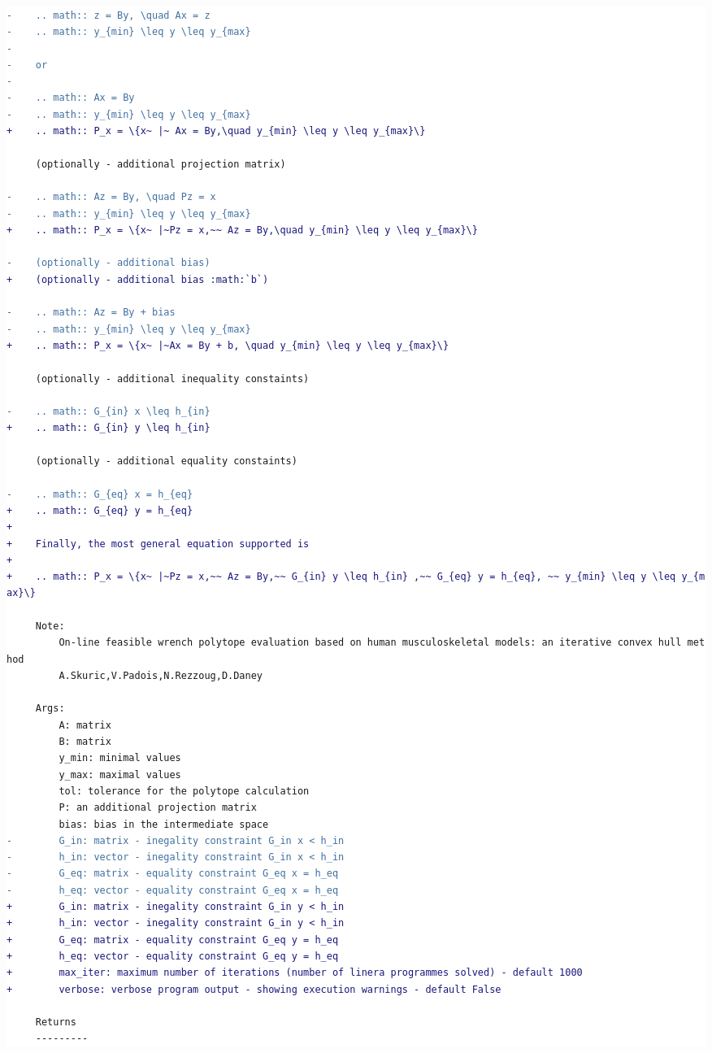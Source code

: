 ```diff
-    .. math:: z = By, \quad Ax = z
-    .. math:: y_{min} \leq y \leq y_{max}
-    
-    or
-    
-    .. math:: Ax = By
-    .. math:: y_{min} \leq y \leq y_{max}
+    .. math:: P_x = \{x~ |~ Ax = By,\quad y_{min} \leq y \leq y_{max}\}
 
     (optionally - additional projection matrix)
 
-    .. math:: Az = By, \quad Pz = x
-    .. math:: y_{min} \leq y \leq y_{max}
+    .. math:: P_x = \{x~ |~Pz = x,~~ Az = By,\quad y_{min} \leq y \leq y_{max}\}
 
-    (optionally - additional bias)
+    (optionally - additional bias :math:`b`)
 
-    .. math:: Az = By + bias
-    .. math:: y_{min} \leq y \leq y_{max}
+    .. math:: P_x = \{x~ |~Ax = By + b, \quad y_{min} \leq y \leq y_{max}\}
 
     (optionally - additional inequality constaints)
 
-    .. math:: G_{in} x \leq h_{in}    
+    .. math:: G_{in} y \leq h_{in}    
     
     (optionally - additional equality constaints)
 
-    .. math:: G_{eq} x = h_{eq}
+    .. math:: G_{eq} y = h_{eq}
+
+    Finally, the most general equation supported is
+
+    .. math:: P_x = \{x~ |~Pz = x,~~ Az = By,~~ G_{in} y \leq h_{in} ,~~ G_{eq} y = h_{eq}, ~~ y_{min} \leq y \leq y_{max}\}
 
     Note:
         On-line feasible wrench polytope evaluation based on human musculoskeletal models: an iterative convex hull method
         A.Skuric,V.Padois,N.Rezzoug,D.Daney 
 
     Args:
         A: matrix
         B: matrix
         y_min: minimal values
         y_max: maximal values
         tol: tolerance for the polytope calculation
         P: an additional projection matrix 
         bias: bias in the intermediate space 
-        G_in: matrix - inegality constraint G_in x < h_in
-        h_in: vector - inegality constraint G_in x < h_in
-        G_eq: matrix - equality constraint G_eq x = h_eq
-        h_eq: vector - equality constraint G_eq x = h_eq
+        G_in: matrix - inegality constraint G_in y < h_in
+        h_in: vector - inegality constraint G_in y < h_in
+        G_eq: matrix - equality constraint G_eq y = h_eq
+        h_eq: vector - equality constraint G_eq y = h_eq
+        max_iter: maximum number of iterations (number of linera programmes solved) - default 1000
+        verbose: verbose program output - showing execution warnings - default False
     
     Returns
     ---------
```